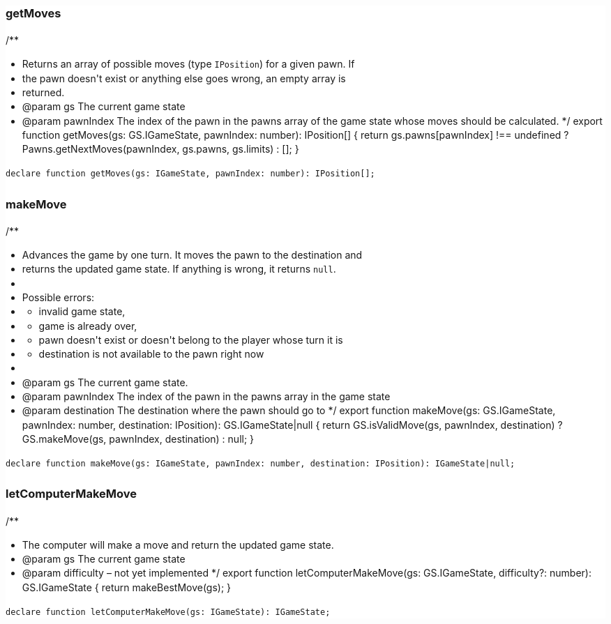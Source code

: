 ### getMoves
/**
 * Returns an array of possible moves (type `IPosition`) for a given pawn. If
 * the pawn doesn't exist or anything else goes wrong, an empty array is
 * returned.
 * @param gs        The current game state
 * @param pawnIndex The index of the pawn in the pawns array of the game state whose moves should be calculated.
 */
export function getMoves(gs: GS.IGameState, pawnIndex: number): IPosition[] {
    return gs.pawns[pawnIndex] !== undefined
        ? Pawns.getNextMoves(pawnIndex, gs.pawns, gs.limits)
        : [];
}
````TS
declare function getMoves(gs: IGameState, pawnIndex: number): IPosition[];
````

### makeMove
/**
 * Advances the game by one turn. It moves the pawn to the destination and
 * returns the updated game state. If anything is wrong, it returns `null`.
 * 
 * Possible errors:
 * - invalid game state, 
 * - game is already over, 
 * - pawn doesn't exist or doesn't belong to the player whose turn it is 
 * - destination is not available to the pawn right now
 * 
 * @param gs          The current game state.
 * @param pawnIndex   The index of the pawn in the pawns array in the game state
 * @param destination The destination where the pawn should go to
 */
export function makeMove(gs: GS.IGameState, pawnIndex: number, destination: IPosition): GS.IGameState|null {
    return GS.isValidMove(gs, pawnIndex, destination)
        ? GS.makeMove(gs, pawnIndex, destination)
        : null;
}
````TS
declare function makeMove(gs: IGameState, pawnIndex: number, destination: IPosition): IGameState|null;
````

### letComputerMakeMove
/**
 * The computer will make a move and return the updated game state.
 * @param gs  The current game state
 * @param difficulty – not yet implemented
 */
export function letComputerMakeMove(gs: GS.IGameState, difficulty?: number): GS.IGameState {
    return makeBestMove(gs);
}
````TS
declare function letComputerMakeMove(gs: IGameState): IGameState;
````
